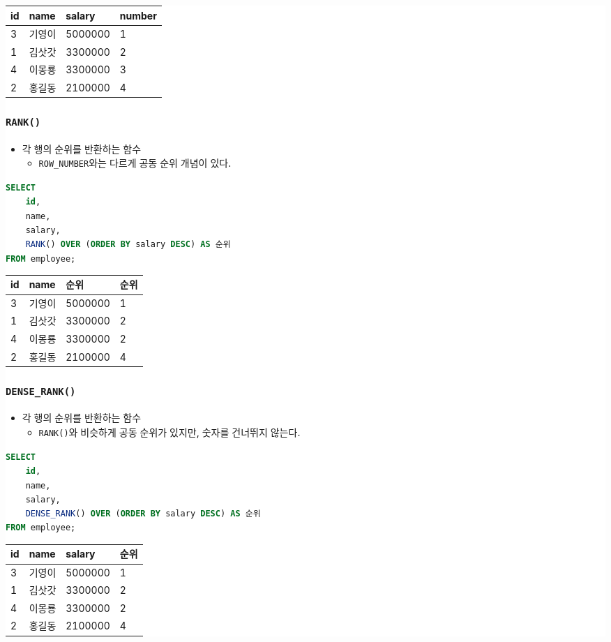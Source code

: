 | id | name | salary  | number |
|:---|:-----|:--------|:-------|
| 3  | 기영이  | 5000000 | 1      |
| 1  | 김삿갓  | 3300000 | 2      |
| 4  | 이몽룡  | 3300000 | 3      |
| 2  | 홍길동  | 2100000 | 4      |

### `RANK()`

- 각 행의 순위를 반환하는 함수
  - `ROW_NUMBER`와는 다르게 공동 순위 개념이 있다.

```sql
SELECT
    id,
    name,
    salary,
    RANK() OVER (ORDER BY salary DESC) AS 순위
FROM employee;
```

| id | name | 순위      | 순위 |
|:---|:-----|:--------|:---|
| 3  | 기영이  | 5000000 | 1  |
| 1  | 김삿갓  | 3300000 | 2  |
| 4  | 이몽룡  | 3300000 | 2  |
| 2  | 홍길동  | 2100000 | 4  |

### `DENSE_RANK()`

- 각 행의 순위를 반환하는 함수
  - `RANK()`와 비슷하게 공동 순위가 있지만, 숫자를 건너뛰지 않는다.

```sql
SELECT
    id,
    name,
    salary,
    DENSE_RANK() OVER (ORDER BY salary DESC) AS 순위
FROM employee;
```

| id | name | salary  | 순위 |
|:---|:-----|:--------|:---|
| 3  | 기영이  | 5000000 | 1  |
| 1  | 김삿갓  | 3300000 | 2  |
| 4  | 이몽룡  | 3300000 | 2  |
| 2  | 홍길동  | 2100000 | 4  |

